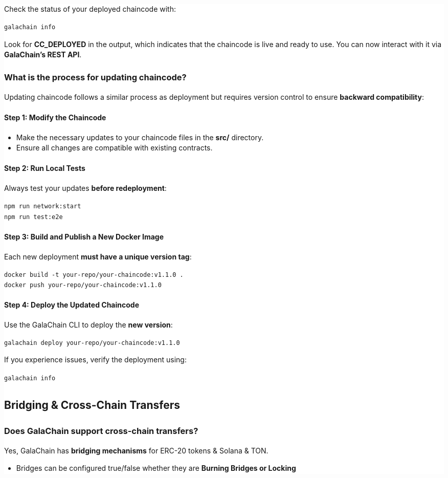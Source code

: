 Check the status of your deployed chaincode with:

```
galachain info
```

Look for **CC_DEPLOYED** in the output, which indicates that the chaincode is live and ready to use. You can now interact with it via **GalaChain’s REST API**.

### What is the process for updating chaincode?

Updating chaincode follows a similar process as deployment but requires version control to ensure **backward compatibility**:

#### Step 1: Modify the Chaincode

- Make the necessary updates to your chaincode files in the **src/** directory.
- Ensure all changes are compatible with existing contracts.

#### Step 2: Run Local Tests

Always test your updates **before redeployment**:

```
npm run network:start
npm run test:e2e
```

#### Step 3: Build and Publish a New Docker Image

Each new deployment **must have a unique version tag**:

```
docker build -t your-repo/your-chaincode:v1.1.0 .
docker push your-repo/your-chaincode:v1.1.0
```

#### Step 4: Deploy the Updated Chaincode

Use the GalaChain CLI to deploy the **new version**:

```
galachain deploy your-repo/your-chaincode:v1.1.0
```

If you experience issues, verify the deployment using:

```
galachain info
```

## Bridging & Cross-Chain Transfers

### Does GalaChain support cross-chain transfers?

Yes, GalaChain has **bridging mechanisms** for ERC-20 tokens & Solana & TON.

- Bridges can be configured true/false whether they are **Burning Bridges or Locking**
